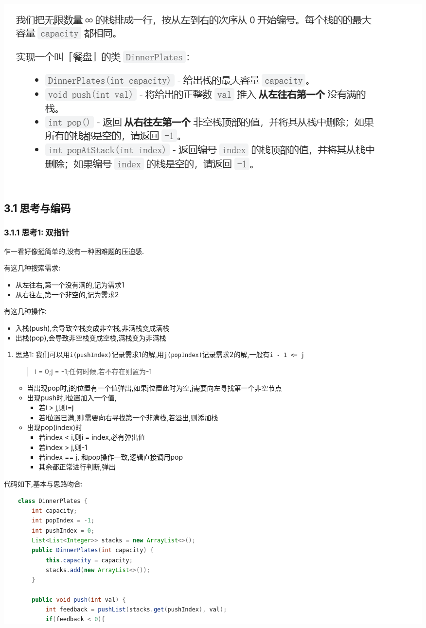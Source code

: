 ![image-20230428153038521](../pics/数据结构/image-20230428153038521.png)

## 3.1 思考与编码

### 3.1.1 思考1: 双指针

乍一看好像挺简单的,没有一种困难题的压迫感.

有这几种搜索需求:

* 从左往右,第一个没有满的,记为需求1
* 从右往左,第一个非空的,记为需求2

有这几种操作:

* 入栈(push),会导致空栈变成非空栈,非满栈变成满栈
* 出栈(pop),会导致非空栈变成空栈,满栈变为非满栈

1. 思路1: 我们可以用`i(pushIndex)`记录需求1的解,用`j(popIndex)`记录需求2的解,一般有`i - 1 <= j`

   > i = 0;j = -1;任何时候,若不存在则置为-1

   * 当出现pop时,j的位置有一个值弹出,如果j位置此时为空,j需要向左寻找第一个非空节点
   * 出现push时,i位置加入一个值,
     * 若i > j,则i=j
     * 若i位置已满,则i需要向右寻找第一个非满栈,若溢出,则添加栈
   * 出现pop(index)时
     * 若index < i,则i = index,必有弹出值
     * 若index > j,则-1
     * 若index == j, 和pop操作一致,逻辑直接调用pop
     * 其余都正常进行判断,弹出

代码如下,基本与思路吻合:

```java
    class DinnerPlates {
        int capacity;
        int popIndex = -1;
        int pushIndex = 0;
        List<List<Integer>> stacks = new ArrayList<>();
        public DinnerPlates(int capacity) {
            this.capacity = capacity;
            stacks.add(new ArrayList<>());
        }

        public void push(int val) {
            int feedback = pushList(stacks.get(pushIndex), val);
            if(feedback < 0){
```